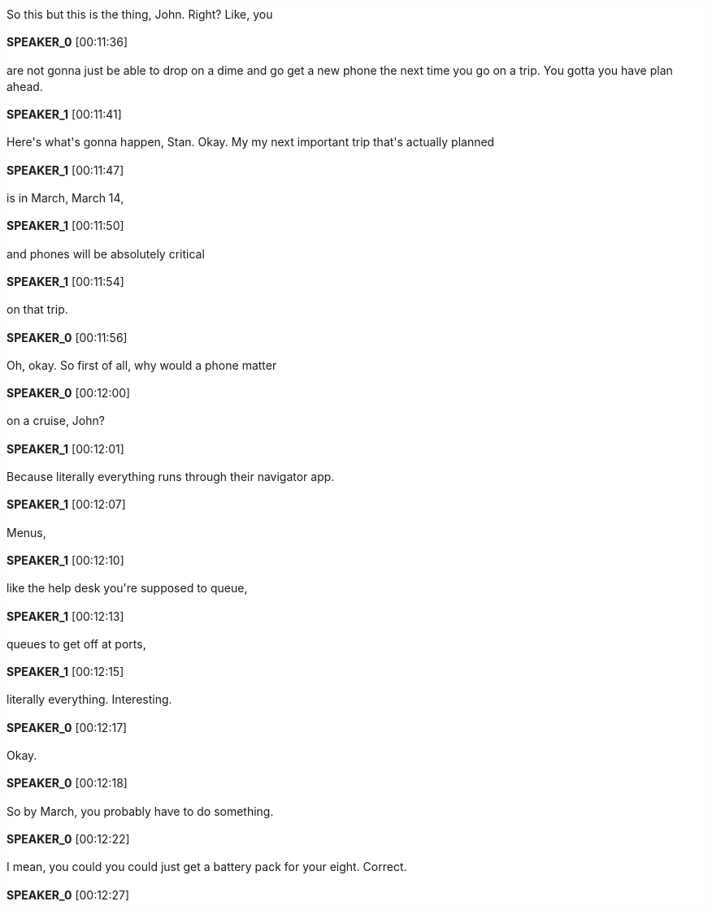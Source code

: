 So this but this is the thing, John. Right? Like, you

**SPEAKER_0** [00:11:36]

are not gonna just be able to drop on a dime and go get a new phone the next time you go on a trip. You gotta you have plan ahead.

**SPEAKER_1** [00:11:41]

Here's what's gonna happen, Stan. Okay. My my next important trip that's actually planned

**SPEAKER_1** [00:11:47]

is in March, March 14,

**SPEAKER_1** [00:11:50]

and phones will be absolutely critical

**SPEAKER_1** [00:11:54]

on that trip.

**SPEAKER_0** [00:11:56]

Oh, okay. So first of all, why would a phone matter

**SPEAKER_0** [00:12:00]

on a cruise, John?

**SPEAKER_1** [00:12:01]

Because literally everything runs through their navigator app.

**SPEAKER_1** [00:12:07]

Menus,

**SPEAKER_1** [00:12:10]

like the help desk you're supposed to queue,

**SPEAKER_1** [00:12:13]

queues to get off at ports,

**SPEAKER_1** [00:12:15]

literally everything. Interesting.

**SPEAKER_0** [00:12:17]

Okay.

**SPEAKER_0** [00:12:18]

So by March, you probably have to do something.

**SPEAKER_0** [00:12:22]

I mean, you could you could just get a battery pack for your eight. Correct.

**SPEAKER_0** [00:12:27]
